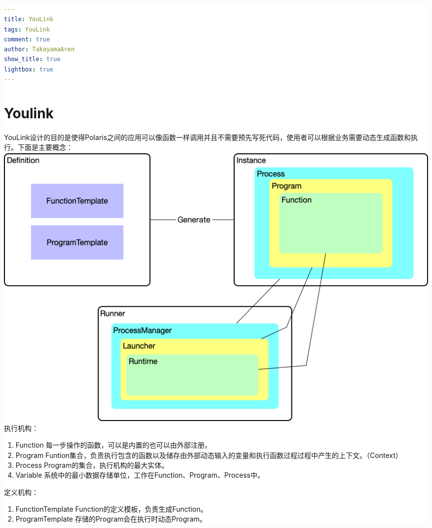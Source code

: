 ```yaml
---
title: YouLink
tags: YouLink
comment: true
author: TakayamaAren
show_title: true
lightbox: true
---
```


# Youlink
YouLink设计的目的是使得Polaris之间的应用可以像函数一样调用并且不需要预先写死代码，使用者可以根据业务需要动态生成函数和执行。下面是主要概念：
![](/assets/images/article/4/1.png)
执行机构：
1. Function 每一步操作的函数，可以是内置的也可以由外部注册。
2. Program Funtion集合，负责执行包含的函数以及储存由外部动态输入的变量和执行函数过程过程中产生的上下文。（Context）
3. Process Program的集合，执行机构的最大实体。
4. Variable 系统中的最小数据存储单位，工作在Function、Program、Process中。

定义机构：
1. FunctionTemplate Function的定义模板，负责生成Function。
2. ProgramTemplate 存储的Program会在执行时动态Program。
